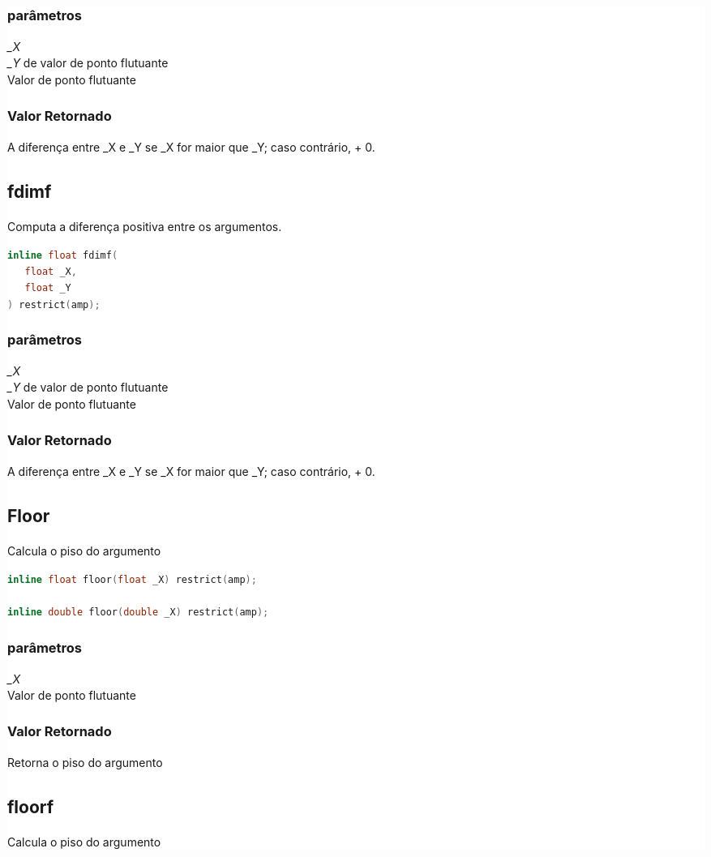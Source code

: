 ### <a name="parameters"></a>parâmetros

*_X*<br/>
*_Y* de valor de ponto flutuante<br/>
Valor de ponto flutuante

### <a name="return-value"></a>Valor Retornado

A diferença entre _X e _Y se _X for maior que _Y; caso contrário, + 0.

## <a name="fdimf"></a><a name="fdimf"></a> fdimf

Computa a diferença positiva entre os argumentos.

```cpp
inline float fdimf(
   float _X,
   float _Y
) restrict(amp);
```

### <a name="parameters"></a>parâmetros

*_X*<br/>
*_Y* de valor de ponto flutuante<br/>
Valor de ponto flutuante

### <a name="return-value"></a>Valor Retornado

A diferença entre _X e _Y se _X for maior que _Y; caso contrário, + 0.

## <a name="floor"></a><a name="floor"></a> Floor

Calcula o piso do argumento

```cpp
inline float floor(float _X) restrict(amp);

inline double floor(double _X) restrict(amp);
```

### <a name="parameters"></a>parâmetros

*_X*<br/>
Valor de ponto flutuante

### <a name="return-value"></a>Valor Retornado

Retorna o piso do argumento

## <a name="floorf"></a><a name="floorf"></a> floorf

Calcula o piso do argumento
